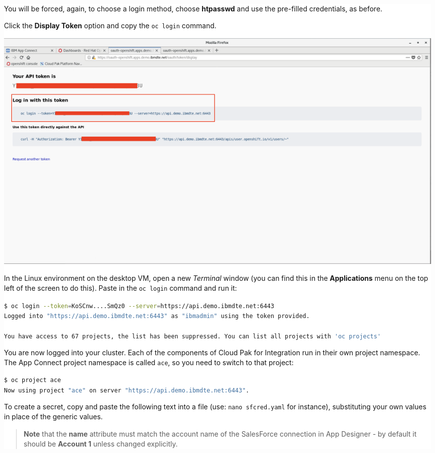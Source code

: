 You will be forced, again, to choose a login method, choose **htpasswd** and use the pre-filled credentials, as before.

Click the **Display Token** option and copy the `oc login` command.

![Copy Login with Token](images/oclogin.png)

In the Linux environment on the desktop VM, open a new *Terminal* window (you can find this in the **Applications** menu on the top left of the screen to do this). Paste in the `oc login` command and run it:

```bash
$ oc login --token=KoSCnw....SmQz0 --server=https://api.demo.ibmdte.net:6443
Logged into "https://api.demo.ibmdte.net:6443" as "ibmadmin" using the token provided.

You have access to 67 projects, the list has been suppressed. You can list all projects with 'oc projects'
```

You are now logged into your cluster. Each of the components of Cloud Pak for Integration run in their own project namespace. The App Connect project namespace is called `ace`, so you need to switch to that project:

```bash
$ oc project ace
Now using project "ace" on server "https://api.demo.ibmdte.net:6443".
```

To create a secret, copy and paste the following text into a file (use: `nano sfcred.yaml` for instance), substituting your own values in place of the generic values.

> **Note** that the **name** attribute must match the account name of the SalesForce connection in App Designer - by default it should be **Account 1** unless changed explicitly.
